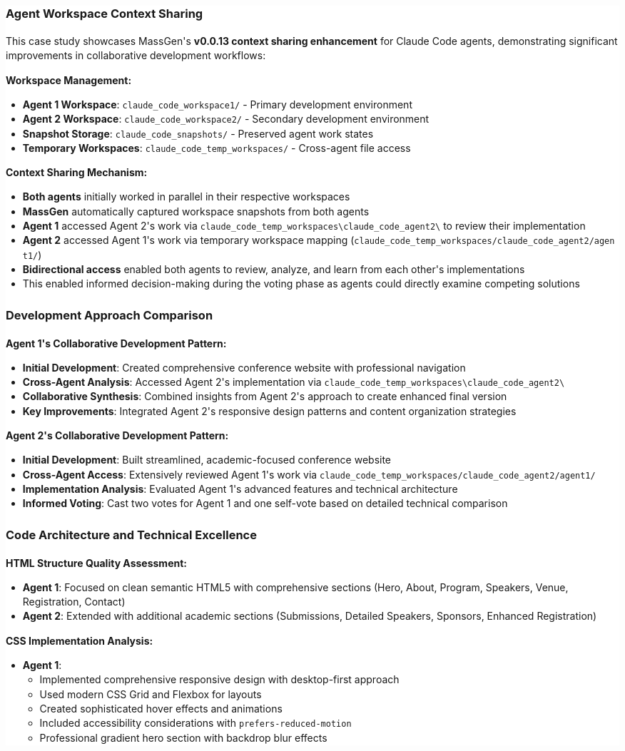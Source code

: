 ### Agent Workspace Context Sharing

This case study showcases MassGen's **v0.0.13 context sharing enhancement** for Claude Code agents, demonstrating significant improvements in collaborative development workflows:

**Workspace Management:**
- **Agent 1 Workspace**: `claude_code_workspace1/` - Primary development environment
- **Agent 2 Workspace**: `claude_code_workspace2/` - Secondary development environment
- **Snapshot Storage**: `claude_code_snapshots/` - Preserved agent work states
- **Temporary Workspaces**: `claude_code_temp_workspaces/` - Cross-agent file access

**Context Sharing Mechanism:**
  - **Both agents** initially worked in parallel in their respective workspaces
  - **MassGen** automatically captured workspace snapshots from both agents
  - **Agent 1** accessed Agent 2's work via `claude_code_temp_workspaces\claude_code_agent2\` to review their implementation
  - **Agent 2** accessed Agent 1's work via temporary workspace mapping (`claude_code_temp_workspaces/claude_code_agent2/agent1/`)
  - **Bidirectional access** enabled both agents to review, analyze, and learn from each other's implementations
  - This enabled informed decision-making during the voting phase as agents could directly examine competing solutions

### Development Approach Comparison

**Agent 1's Collaborative Development Pattern:**
- **Initial Development**: Created comprehensive conference website with professional navigation
- **Cross-Agent Analysis**: Accessed Agent 2's implementation via `claude_code_temp_workspaces\claude_code_agent2\`
- **Collaborative Synthesis**: Combined insights from Agent 2's approach to create enhanced final version
- **Key Improvements**: Integrated Agent 2's responsive design patterns and content organization strategies

**Agent 2's Collaborative Development Pattern:**
- **Initial Development**: Built streamlined, academic-focused conference website
- **Cross-Agent Access**: Extensively reviewed Agent 1's work via `claude_code_temp_workspaces/claude_code_agent2/agent1/`
- **Implementation Analysis**: Evaluated Agent 1's advanced features and technical architecture
- **Informed Voting**: Cast two votes for Agent 1 and one self-vote based on detailed technical comparison

### Code Architecture and Technical Excellence

**HTML Structure Quality Assessment:**
- **Agent 1**: Focused on clean semantic HTML5 with comprehensive sections (Hero, About, Program, Speakers, Venue, Registration, Contact)
- **Agent 2**: Extended with additional academic sections (Submissions, Detailed Speakers, Sponsors, Enhanced Registration)

**CSS Implementation Analysis:**
- **Agent 1**: 
  - Implemented comprehensive responsive design with desktop-first approach
  - Used modern CSS Grid and Flexbox for layouts
  - Created sophisticated hover effects and animations
  - Included accessibility considerations with `prefers-reduced-motion`
  - Professional gradient hero section with backdrop blur effects
